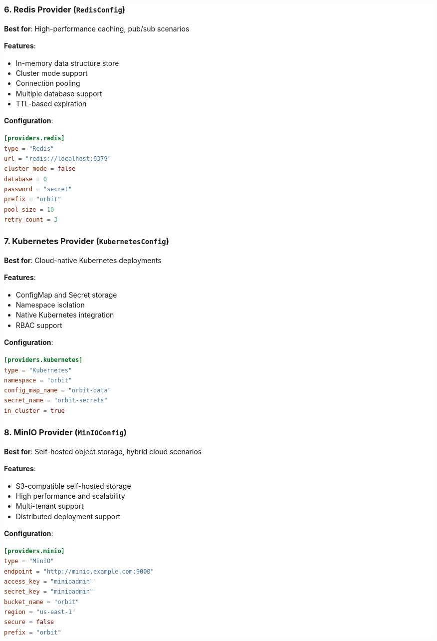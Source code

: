 ### 6. Redis Provider (`RedisConfig`)

**Best for**: High-performance caching, pub/sub scenarios

**Features**:
- In-memory data structure store
- Cluster mode support
- Connection pooling
- Multiple database support
- TTL-based expiration

**Configuration**:
```toml
[providers.redis]
type = "Redis"
url = "redis://localhost:6379"
cluster_mode = false
database = 0
password = "secret"
prefix = "orbit"
pool_size = 10
retry_count = 3
```

### 7. Kubernetes Provider (`KubernetesConfig`)

**Best for**: Cloud-native Kubernetes deployments

**Features**:
- ConfigMap and Secret storage
- Namespace isolation
- Native Kubernetes integration
- RBAC support

**Configuration**:
```toml
[providers.kubernetes]
type = "Kubernetes"
namespace = "orbit"
config_map_name = "orbit-data"
secret_name = "orbit-secrets"
in_cluster = true
```

### 8. MinIO Provider (`MinIOConfig`)

**Best for**: Self-hosted object storage, hybrid cloud scenarios

**Features**:
- S3-compatible self-hosted storage
- High performance and scalability
- Multi-tenant support
- Distributed deployment support

**Configuration**:
```toml
[providers.minio]
type = "MinIO"
endpoint = "http://minio.example.com:9000"
access_key = "minioadmin"
secret_key = "minioadmin"
bucket_name = "orbit"
region = "us-east-1"
secure = false
prefix = "orbit"
```
